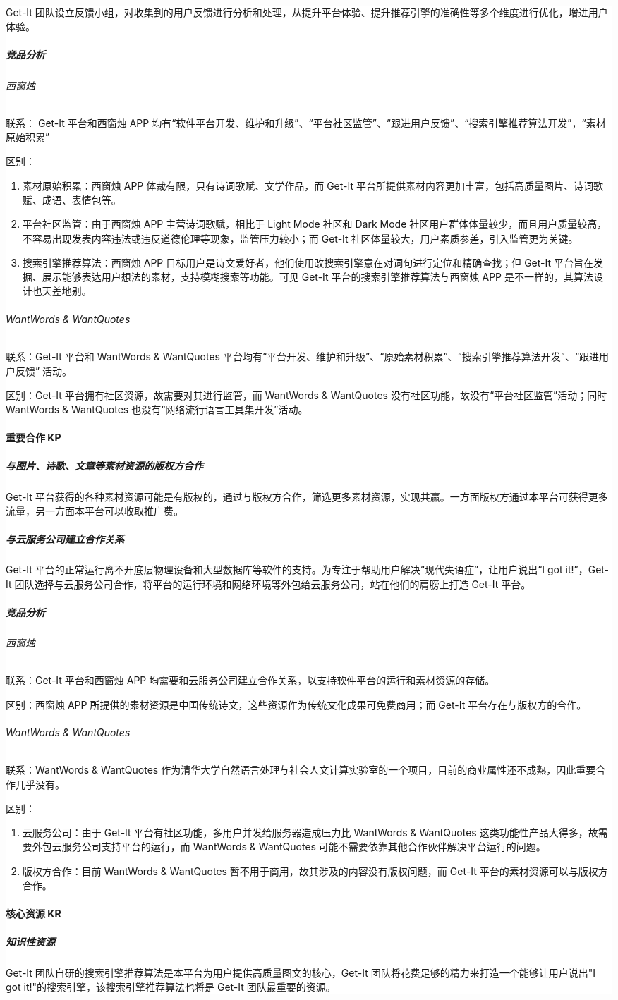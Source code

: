 Get-It 团队设立反馈小组，对收集到的用户反馈进行分析和处理，从提升平台体验、提升推荐引擎的准确性等多个维度进行优化，增进用户体验。

##### 竞品分析

###### _西窗烛_

联系： Get-It 平台和西窗烛 APP 均有“软件平台开发、维护和升级”、“平台社区监管”、“跟进用户反馈”、“搜索引擎推荐算法开发”，“素材原始积累”

区别：

1. 素材原始积累：西窗烛 APP 体裁有限，只有诗词歌赋、文学作品，而 Get-It 平台所提供素材内容更加丰富，包括高质量图片、诗词歌赋、成语、表情包等。

2. 平台社区监管：由于西窗烛 APP 主营诗词歌赋，相比于 Light Mode 社区和 Dark Mode 社区用户群体体量较少，而且用户质量较高，不容易出现发表内容违法或违反道德伦理等现象，监管压力较小；而 Get-It 社区体量较大，用户素质参差，引入监管更为关键。

3. 搜索引擎推荐算法：西窗烛 APP 目标用户是诗文爱好者，他们使用改搜索引擎意在对词句进行定位和精确查找；但 Get-It 平台旨在发掘、展示能够表达用户想法的素材，支持模糊搜索等功能。可见 Get-It 平台的搜索引擎推荐算法与西窗烛 APP 是不一样的，其算法设计也天差地别。

###### _WantWords & WantQuotes_

联系：Get-It 平台和 WantWords & WantQuotes 平台均有“平台开发、维护和升级”、“原始素材积累”、“搜索引擎推荐算法开发”、“跟进用户反馈” 活动。

区别：Get-It 平台拥有社区资源，故需要对其进行监管，而 WantWords & WantQuotes 没有社区功能，故没有“平台社区监管”活动；同时 WantWords & WantQuotes 也没有“网络流行语言工具集开发”活动。

#### 重要合作 KP

##### 与图片、诗歌、文章等素材资源的版权方合作

Get-It 平台获得的各种素材资源可能是有版权的，通过与版权方合作，筛选更多素材资源，实现共赢。一方面版权方通过本平台可获得更多流量，另一方面本平台可以收取推广费。

##### 与云服务公司建立合作关系

Get-It 平台的正常运行离不开底层物理设备和大型数据库等软件的支持。为专注于帮助用户解决“现代失语症”，让用户说出“I got it!”，Get-It 团队选择与云服务公司合作，将平台的运行环境和网络环境等外包给云服务公司，站在他们的肩膀上打造 Get-It 平台。

##### 竞品分析

###### _西窗烛_

联系：Get-It 平台和西窗烛 APP 均需要和云服务公司建立合作关系，以支持软件平台的运行和素材资源的存储。

区别：西窗烛 APP 所提供的素材资源是中国传统诗文，这些资源作为传统文化成果可免费商用；而 Get-It 平台存在与版权方的合作。

###### _WantWords & WantQuotes_

联系：WantWords & WantQuotes 作为清华大学自然语言处理与社会人文计算实验室的一个项目，目前的商业属性还不成熟，因此重要合作几乎没有。

区别：

1. 云服务公司：由于 Get-It 平台有社区功能，多用户并发给服务器造成压力比 WantWords & WantQuotes 这类功能性产品大得多，故需要外包云服务公司支持平台的运行，而 WantWords & WantQuotes 可能不需要依靠其他合作伙伴解决平台运行的问题。

2. 版权方合作：目前 WantWords & WantQuotes 暂不用于商用，故其涉及的内容没有版权问题，而 Get-It 平台的素材资源可以与版权方合作。

#### 核心资源 KR

##### 知识性资源

Get-It 团队自研的搜索引擎推荐算法是本平台为用户提供高质量图文的核心，Get-It 团队将花费足够的精力来打造一个能够让用户说出"I got it!"的搜索引擎，该搜索引擎推荐算法也将是 Get-It 团队最重要的资源。

